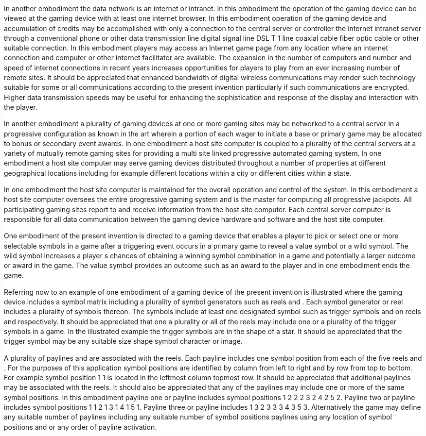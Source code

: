 In another embodiment the data network is an internet or intranet. In this embodiment the operation of the gaming device can be viewed at the gaming device with at least one internet browser. In this embodiment operation of the gaming device and accumulation of credits may be accomplished with only a connection to the central server or controller the internet intranet server through a conventional phone or other data transmission line digital signal line DSL T 1 line coaxial cable fiber optic cable or other suitable connection. In this embodiment players may access an Internet game page from any location where an internet connection and computer or other internet facilitator are available. The expansion in the number of computers and number and speed of internet connections in recent years increases opportunities for players to play from an ever increasing number of remote sites. It should be appreciated that enhanced bandwidth of digital wireless communications may render such technology suitable for some or all communications according to the present invention particularly if such communications are encrypted. Higher data transmission speeds may be useful for enhancing the sophistication and response of the display and interaction with the player.

In another embodiment a plurality of gaming devices at one or more gaming sites may be networked to a central server in a progressive configuration as known in the art wherein a portion of each wager to initiate a base or primary game may be allocated to bonus or secondary event awards. In one embodiment a host site computer is coupled to a plurality of the central servers at a variety of mutually remote gaming sites for providing a multi site linked progressive automated gaming system. In one embodiment a host site computer may serve gaming devices distributed throughout a number of properties at different geographical locations including for example different locations within a city or different cities within a state.

In one embodiment the host site computer is maintained for the overall operation and control of the system. In this embodiment a host site computer oversees the entire progressive gaming system and is the master for computing all progressive jackpots. All participating gaming sites report to and receive information from the host site computer. Each central server computer is responsible for all data communication between the gaming device hardware and software and the host site computer.

One embodiment of the present invention is directed to a gaming device that enables a player to pick or select one or more selectable symbols in a game after a triggering event occurs in a primary game to reveal a value symbol or a wild symbol. The wild symbol increases a player s chances of obtaining a winning symbol combination in a game and potentially a larger outcome or award in the game. The value symbol provides an outcome such as an award to the player and in one embodiment ends the game. 

Referring now to an example of one embodiment of a gaming device of the present invention is illustrated where the gaming device includes a symbol matrix including a plurality of symbol generators such as reels and . Each symbol generator or reel includes a plurality of symbols thereon. The symbols include at least one designated symbol such as trigger symbols and on reels and respectively. It should be appreciated that one a plurality or all of the reels may include one or a plurality of the trigger symbols in a game. In the illustrated example the trigger symbols are in the shape of a star. It should be appreciated that the trigger symbol may be any suitable size shape symbol character or image.

A plurality of paylines and are associated with the reels. Each payline includes one symbol position from each of the five reels and . For the purposes of this application symbol positions are identified by column from left to right and by row from top to bottom. For example symbol position 1 1 is located in the leftmost column topmost row. It should be appreciated that additional paylines may be associated with the reels. It should also be appreciated that any of the paylines may include one or more of the same symbol positions. In this embodiment payline one or payline includes symbol positions 1 2 2 2 3 2 4 2 5 2. Payline two or payline includes symbol positions 1 1 2 1 3 1 4 1 5 1. Payline three or payline includes 1 3 2 3 3 3 4 3 5 3. Alternatively the game may define any suitable number of paylines including any suitable number of symbol positions paylines using any location of symbol positions and or any order of payline activation.
